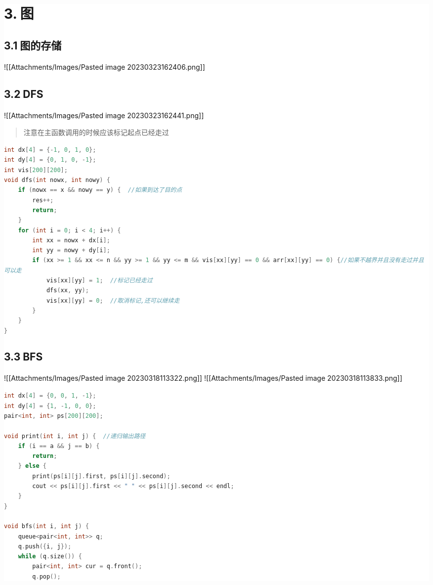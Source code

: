 ```c
```

# 3. 图

## 3.1 图的存储

![[Attachments/Images/Pasted image 20230323162406.png]]

## 3.2 DFS

![[Attachments/Images/Pasted image 20230323162441.png]]

>注意在主函数调用的时候应该标记起点已经走过

```c 
int dx[4] = {-1, 0, 1, 0};  
int dy[4] = {0, 1, 0, -1};  
int vis[200][200];  
void dfs(int nowx, int nowy) {  
    if (nowx == x && nowy == y) {  //如果到达了目的点
        res++;  
        return;  
    }  
    for (int i = 0; i < 4; i++) {  
        int xx = nowx + dx[i];  
        int yy = nowy + dy[i];  
        if (xx >= 1 && xx <= n && yy >= 1 && yy <= m && vis[xx][yy] == 0 && arr[xx][yy] == 0) {//如果不越界并且没有走过并且可以走
            vis[xx][yy] = 1;  //标记已经走过
            dfs(xx, yy);  
            vis[xx][yy] = 0;  //取消标记,还可以继续走
        }  
    }  
}  
```

## 3.3 BFS

![[Attachments/Images/Pasted image 20230318113322.png]]
![[Attachments/Images/Pasted image 20230318113833.png]]

```c 
int dx[4] = {0, 0, 1, -1};  
int dy[4] = {1, -1, 0, 0};  
pair<int, int> ps[200][200];  
  
void print(int i, int j) {  //递归输出路径
    if (i == a && j == b) {  
        return;  
    } else {  
        print(ps[i][j].first, ps[i][j].second);  
        cout << ps[i][j].first << " " << ps[i][j].second << endl;  
    }  
}  
  
void bfs(int i, int j) {  
    queue<pair<int, int>> q;  
    q.push({i, j});  
    while (q.size()) {  
        pair<int, int> cur = q.front();  
        q.pop();  
```